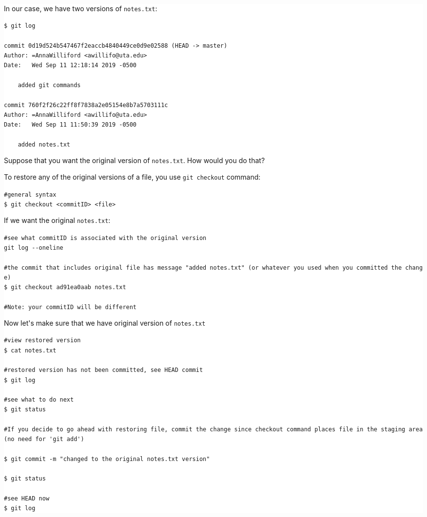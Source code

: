 In our case, we have two versions of `notes.txt`:

```
$ git log 

commit 0d19d524b547467f2eaccb4840449ce0d9e02588 (HEAD -> master)
Author: =AnnaWilliford <awillifo@uta.edu>
Date:   Wed Sep 11 12:18:14 2019 -0500

    added git commands

commit 760f2f26c22ff8f7838a2e05154e8b7a5703111c
Author: =AnnaWilliford <awillifo@uta.edu>
Date:   Wed Sep 11 11:50:39 2019 -0500

    added notes.txt

```

Suppose that you want the original version of `notes.txt`. How would you do that?

To restore any of the original versions of a file, you use `git checkout` command:
```
#general syntax
$ git checkout <commitID> <file>
```

If we want the original `notes.txt`:
```
#see what commitID is associated with the original version
git log --oneline

#the commit that includes original file has message "added notes.txt" (or whatever you used when you committed the change)
$ git checkout ad91ea0aab notes.txt

#Note: your commitID will be different
```

Now let's make sure that we have original version of `notes.txt`
```
#view restored version
$ cat notes.txt

#restored version has not been committed, see HEAD commit
$ git log

#see what to do next
$ git status

#If you decide to go ahead with restoring file, commit the change since checkout command places file in the staging area (no need for 'git add')

$ git commit -m "changed to the original notes.txt version"

$ git status

#see HEAD now
$ git log
```
